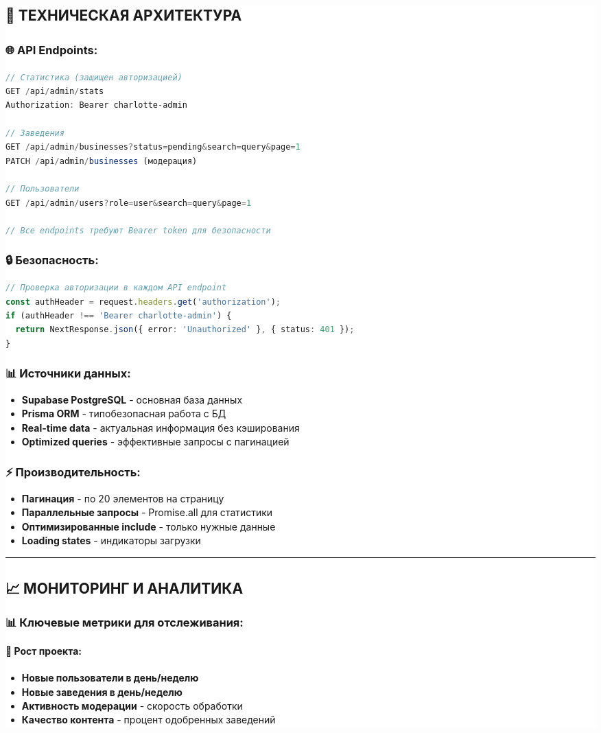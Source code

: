 
## 🔧 **ТЕХНИЧЕСКАЯ АРХИТЕКТУРА**

### **🌐 API Endpoints:**
```typescript
// Статистика (защищен авторизацией)
GET /api/admin/stats
Authorization: Bearer charlotte-admin

// Заведения
GET /api/admin/businesses?status=pending&search=query&page=1
PATCH /api/admin/businesses (модерация)

// Пользователи  
GET /api/admin/users?role=user&search=query&page=1

// Все endpoints требуют Bearer token для безопасности
```

### **🔒 Безопасность:**
```typescript
// Проверка авторизации в каждом API endpoint
const authHeader = request.headers.get('authorization');
if (authHeader !== 'Bearer charlotte-admin') {
  return NextResponse.json({ error: 'Unauthorized' }, { status: 401 });
}
```

### **📊 Источники данных:**
- **Supabase PostgreSQL** - основная база данных
- **Prisma ORM** - типобезопасная работа с БД
- **Real-time data** - актуальная информация без кэширования
- **Optimized queries** - эффективные запросы с пагинацией

### **⚡ Производительность:**
- **Пагинация** - по 20 элементов на страницу
- **Параллельные запросы** - Promise.all для статистики
- **Оптимизированные include** - только нужные данные
- **Loading states** - индикаторы загрузки

---

## 📈 **МОНИТОРИНГ И АНАЛИТИКА**

### **📊 Ключевые метрики для отслеживания:**

#### **🚀 Рост проекта:**
- **Новые пользователи в день/неделю**
- **Новые заведения в день/неделю**  
- **Активность модерации** - скорость обработки
- **Качество контента** - процент одобренных заведений
